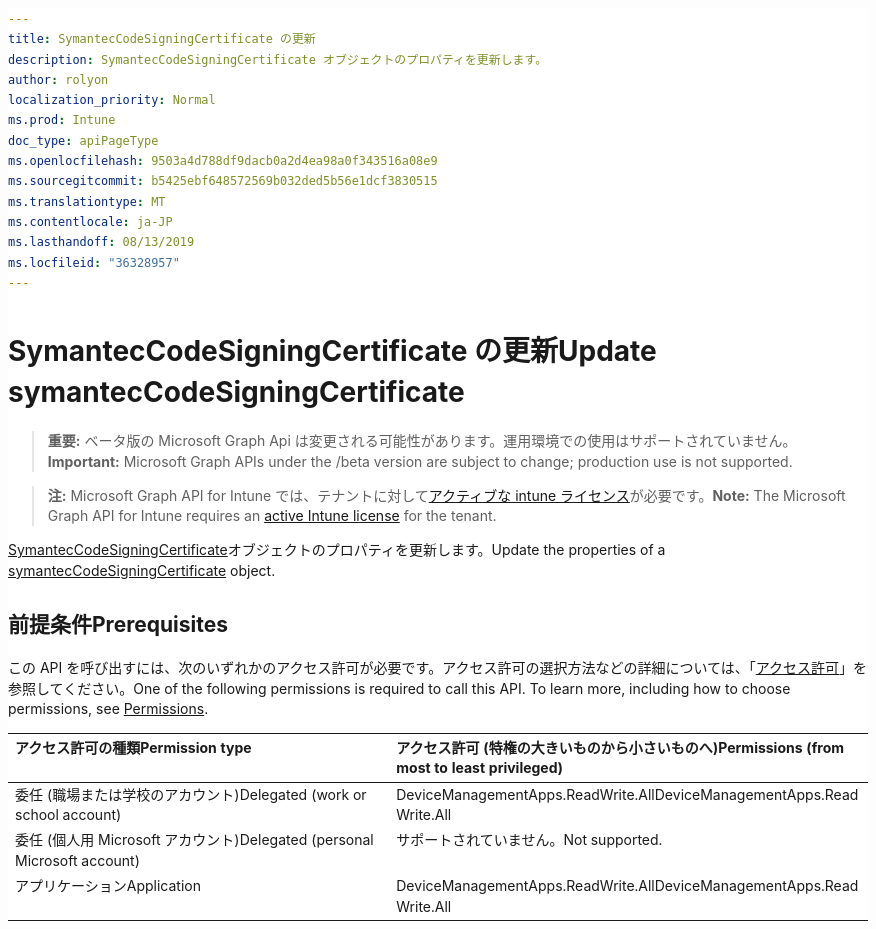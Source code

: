 ```yaml
---
title: SymantecCodeSigningCertificate の更新
description: SymantecCodeSigningCertificate オブジェクトのプロパティを更新します。
author: rolyon
localization_priority: Normal
ms.prod: Intune
doc_type: apiPageType
ms.openlocfilehash: 9503a4d788df9dacb0a2d4ea98a0f343516a08e9
ms.sourcegitcommit: b5425ebf648572569b032ded5b56e1dcf3830515
ms.translationtype: MT
ms.contentlocale: ja-JP
ms.lasthandoff: 08/13/2019
ms.locfileid: "36328957"
---
```

# <a name="update-symanteccodesigningcertificate"></a><span data-ttu-id="8d140-103">SymantecCodeSigningCertificate の更新</span><span class="sxs-lookup"><span data-stu-id="8d140-103">Update symantecCodeSigningCertificate</span></span>

> <span data-ttu-id="8d140-104">**重要:** ベータ版の Microsoft Graph Api は変更される可能性があります。運用環境での使用はサポートされていません。</span><span class="sxs-lookup"><span data-stu-id="8d140-104">**Important:** Microsoft Graph APIs under the /beta version are subject to change; production use is not supported.</span></span>

> <span data-ttu-id="8d140-105">**注:** Microsoft Graph API for Intune では、テナントに対して[アクティブな intune ライセンス](https://go.microsoft.com/fwlink/?linkid=839381)が必要です。</span><span class="sxs-lookup"><span data-stu-id="8d140-105">**Note:** The Microsoft Graph API for Intune requires an [active Intune license](https://go.microsoft.com/fwlink/?linkid=839381) for the tenant.</span></span>

<span data-ttu-id="8d140-106">[SymantecCodeSigningCertificate](../resources/intune-apps-symanteccodesigningcertificate.md)オブジェクトのプロパティを更新します。</span><span class="sxs-lookup"><span data-stu-id="8d140-106">Update the properties of a [symantecCodeSigningCertificate](../resources/intune-apps-symanteccodesigningcertificate.md) object.</span></span>

## <a name="prerequisites"></a><span data-ttu-id="8d140-107">前提条件</span><span class="sxs-lookup"><span data-stu-id="8d140-107">Prerequisites</span></span>
<span data-ttu-id="8d140-p101">この API を呼び出すには、次のいずれかのアクセス許可が必要です。アクセス許可の選択方法などの詳細については、「[アクセス許可](/graph/permissions-reference)」を参照してください。</span><span class="sxs-lookup"><span data-stu-id="8d140-p101">One of the following permissions is required to call this API. To learn more, including how to choose permissions, see [Permissions](/graph/permissions-reference).</span></span>

|<span data-ttu-id="8d140-110">アクセス許可の種類</span><span class="sxs-lookup"><span data-stu-id="8d140-110">Permission type</span></span>|<span data-ttu-id="8d140-111">アクセス許可 (特権の大きいものから小さいものへ)</span><span class="sxs-lookup"><span data-stu-id="8d140-111">Permissions (from most to least privileged)</span></span>|
|:---|:---|
|<span data-ttu-id="8d140-112">委任 (職場または学校のアカウント)</span><span class="sxs-lookup"><span data-stu-id="8d140-112">Delegated (work or school account)</span></span>|<span data-ttu-id="8d140-113">DeviceManagementApps.ReadWrite.All</span><span class="sxs-lookup"><span data-stu-id="8d140-113">DeviceManagementApps.ReadWrite.All</span></span>|
|<span data-ttu-id="8d140-114">委任 (個人用 Microsoft アカウント)</span><span class="sxs-lookup"><span data-stu-id="8d140-114">Delegated (personal Microsoft account)</span></span>|<span data-ttu-id="8d140-115">サポートされていません。</span><span class="sxs-lookup"><span data-stu-id="8d140-115">Not supported.</span></span>|
|<span data-ttu-id="8d140-116">アプリケーション</span><span class="sxs-lookup"><span data-stu-id="8d140-116">Application</span></span>|<span data-ttu-id="8d140-117">DeviceManagementApps.ReadWrite.All</span><span class="sxs-lookup"><span data-stu-id="8d140-117">DeviceManagementApps.ReadWrite.All</span></span>|
